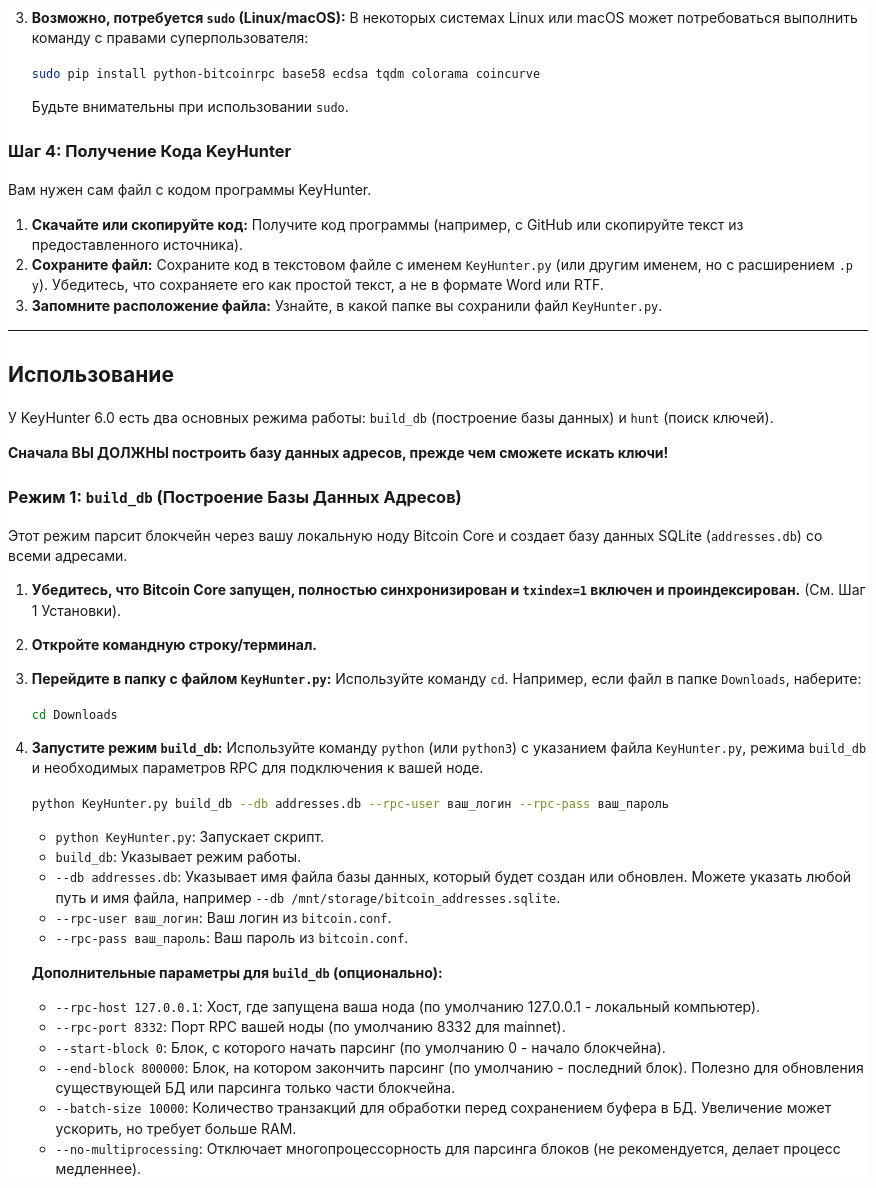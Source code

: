 3.  **Возможно, потребуется `sudo` (Linux/macOS):** В некоторых системах Linux или macOS может потребоваться выполнить команду с правами суперпользователя:
    ```bash
    sudo pip install python-bitcoinrpc base58 ecdsa tqdm colorama coincurve
    ```
    Будьте внимательны при использовании `sudo`.

### Шаг 4: Получение Кода KeyHunter

Вам нужен сам файл с кодом программы KeyHunter.

1.  **Скачайте или скопируйте код:** Получите код программы (например, с GitHub или скопируйте текст из предоставленного источника).
2.  **Сохраните файл:** Сохраните код в текстовом файле с именем `KeyHunter.py` (или другим именем, но с расширением `.py`). Убедитесь, что сохраняете его как простой текст, а не в формате Word или RTF.
3.  **Запомните расположение файла:** Узнайте, в какой папке вы сохранили файл `KeyHunter.py`.

---

## Использование

У KeyHunter 6.0 есть два основных режима работы: `build_db` (построение базы данных) и `hunt` (поиск ключей).

**Сначала ВЫ ДОЛЖНЫ построить базу данных адресов, прежде чем сможете искать ключи!**

### Режим 1: `build_db` (Построение Базы Данных Адресов)

Этот режим парсит блокчейн через вашу локальную ноду Bitcoin Core и создает базу данных SQLite (`addresses.db`) со всеми адресами.

1.  **Убедитесь, что Bitcoin Core запущен, полностью синхронизирован и `txindex=1` включен и проиндексирован.** (См. Шаг 1 Установки).
2.  **Откройте командную строку/терминал.**
3.  **Перейдите в папку с файлом `KeyHunter.py`:** Используйте команду `cd`. Например, если файл в папке `Downloads`, наберите:
    ```bash
    cd Downloads
    ```
4.  **Запустите режим `build_db`:** Используйте команду `python` (или `python3`) с указанием файла `KeyHunter.py`, режима `build_db` и необходимых параметров RPC для подключения к вашей ноде.

    ```bash
    python KeyHunter.py build_db --db addresses.db --rpc-user ваш_логин --rpc-pass ваш_пароль
    ```
    * `python KeyHunter.py`: Запускает скрипт.
    * `build_db`: Указывает режим работы.
    * `--db addresses.db`: Указывает имя файла базы данных, который будет создан или обновлен. Можете указать любой путь и имя файла, например `--db /mnt/storage/bitcoin_addresses.sqlite`.
    * `--rpc-user ваш_логин`: Ваш логин из `bitcoin.conf`.
    * `--rpc-pass ваш_пароль`: Ваш пароль из `bitcoin.conf`.

    **Дополнительные параметры для `build_db` (опционально):**
    * `--rpc-host 127.0.0.1`: Хост, где запущена ваша нода (по умолчанию 127.0.0.1 - локальный компьютер).
    * `--rpc-port 8332`: Порт RPC вашей ноды (по умолчанию 8332 для mainnet).
    * `--start-block 0`: Блок, с которого начать парсинг (по умолчанию 0 - начало блокчейна).
    * `--end-block 800000`: Блок, на котором закончить парсинг (по умолчанию - последний блок). Полезно для обновления существующей БД или парсинга только части блокчейна.
    * `--batch-size 10000`: Количество транзакций для обработки перед сохранением буфера в БД. Увеличение может ускорить, но требует больше RAM.
    * `--no-multiprocessing`: Отключает многопроцессорность для парсинга блоков (не рекомендуется, делает процесс медленнее).
